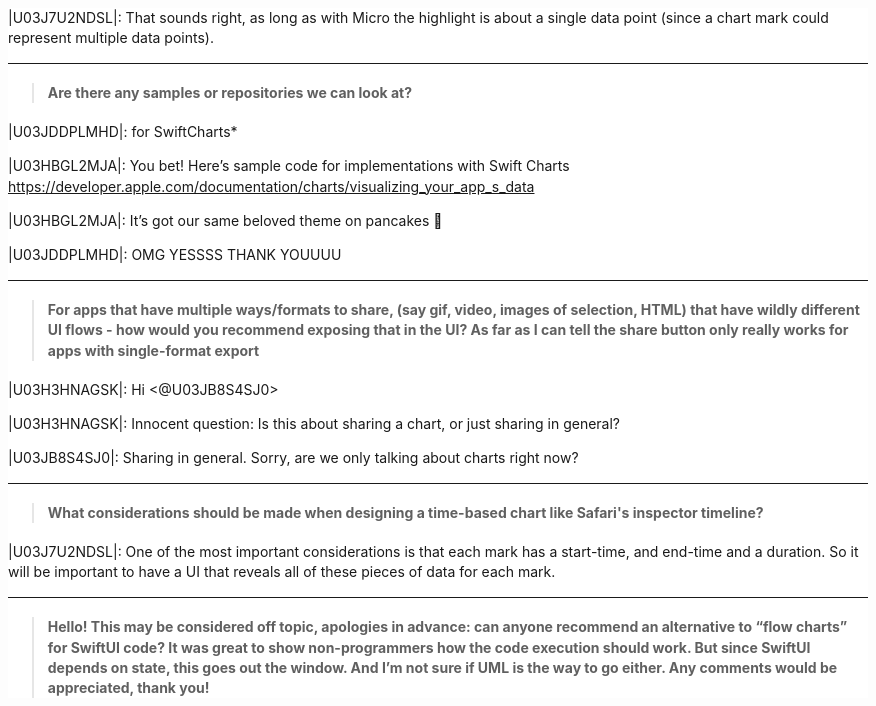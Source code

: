 
|U03J7U2NDSL|:
That sounds right, as long as with Micro the highlight is about a single data point (since a chart mark could represent multiple data points).

--- 
> ####  Are there any samples or repositories we can look at?


|U03JDDPLMHD|:
for SwiftCharts*

|U03HBGL2MJA|:
You bet! Here’s sample code for implementations with Swift Charts <https://developer.apple.com/documentation/charts/visualizing_your_app_s_data>

|U03HBGL2MJA|:
It’s got our same beloved theme on pancakes :pancakes:

|U03JDDPLMHD|:
OMG YESSSS THANK YOUUUU

--- 
> ####  For apps that have multiple ways/formats to share, (say gif, video, images of selection, HTML) that have wildly different UI flows - how would you recommend exposing that in the UI? As far as I can tell the share button only really works for apps with single-format export


|U03H3HNAGSK|:
Hi <@U03JB8S4SJ0>

|U03H3HNAGSK|:
Innocent question: Is this about sharing a chart, or just sharing in general?

|U03JB8S4SJ0|:
Sharing in general. Sorry, are we only talking about charts right now?

--- 
> ####  What considerations should be made when designing a time-based chart like Safari's inspector timeline?


|U03J7U2NDSL|:
One of the most important considerations is that each mark has a start-time, and end-time and a duration. So it will be important to have a UI that reveals all of these pieces of data for each mark.

--- 
> ####  Hello! This may be considered off topic, apologies in advance: can anyone recommend an alternative to “flow charts” for SwiftUI code? It was great to show non-programmers how the code execution should work. But since SwiftUI depends on state, this goes out the window. And I’m not sure if UML is the way to go either. Any comments would be appreciated, thank you! 
